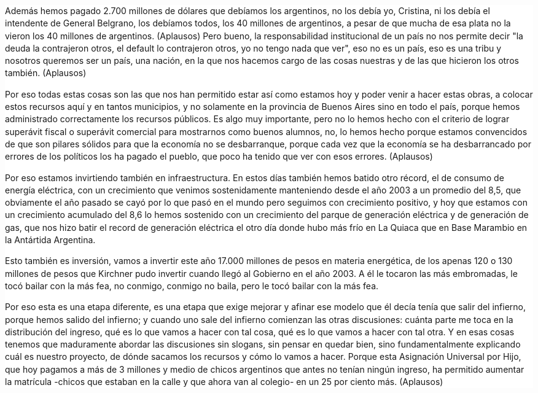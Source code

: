 Además hemos pagado 2.700 millones de dólares que debíamos los
argentinos, no los debía yo, Cristina, ni los debía el intendente de
General Belgrano, los debíamos todos, los 40 millones de argentinos, a
pesar de que mucha de esa plata no la vieron los 40 millones de
argentinos. (Aplausos) Pero bueno, la responsabilidad institucional de
un país no nos permite decir "la deuda la contrajeron otros, el default
lo contrajeron otros, yo no tengo nada que ver", eso no es un país, eso
es una tribu y nosotros queremos ser un país, una nación, en la que nos
hacemos cargo de las cosas nuestras y de las que hicieron los otros
también. (Aplausos)

Por eso todas estas cosas son las que nos han permitido estar así como
estamos hoy y poder venir a hacer estas obras, a colocar estos recursos
aquí y en tantos municipios, y no solamente en la provincia de Buenos
Aires sino en todo el país, porque hemos administrado correctamente los
recursos públicos. Es algo muy importante, pero no lo hemos hecho con el
criterio de lograr superávit fiscal o superávit comercial para
mostrarnos como buenos alumnos, no, lo hemos hecho porque estamos
convencidos de que son pilares sólidos para que la economía no se
desbarranque, porque cada vez que la economía se ha desbarrancado por
errores de los políticos los ha pagado el pueblo, que poco ha tenido que
ver con esos errores. (Aplausos)

Por eso estamos invirtiendo también en infraestructura. En estos días
también hemos batido otro récord, el de consumo de energía eléctrica,
con un crecimiento que venimos sostenidamente manteniendo desde el año
2003 a un promedio del 8,5, que obviamente el año pasado se cayó por lo
que pasó en el mundo pero seguimos con crecimiento positivo, y hoy que
estamos con un crecimiento acumulado del 8,6 lo hemos sostenido con un
crecimiento del parque de generación eléctrica y de generación de gas,
que nos hizo batir el record de generación eléctrica el otro día donde
hubo más frío en La Quiaca que en Base Marambio en la Antártida
Argentina.

Esto también es inversión, vamos a invertir este año 17.000 millones de
pesos en materia energética, de los apenas 120 o 130 millones de pesos
que Kirchner pudo invertir cuando llegó al Gobierno en el año 2003. A él
le tocaron las más embromadas, le tocó bailar con la más fea, no
conmigo, conmigo no baila, pero le tocó bailar con la más fea.

Por eso esta es una etapa diferente, es una etapa que exige mejorar y
afinar ese modelo que él decía tenía que salir del infierno, porque
hemos salido del infierno; y cuando uno sale del infierno comienzan las
otras discusiones: cuánta parte me toca en la distribución del ingreso,
qué es lo que vamos a hacer con tal cosa, qué es lo que vamos a hacer
con tal otra. Y en esas cosas tenemos que maduramente abordar las
discusiones sin slogans, sin pensar en quedar bien, sino
fundamentalmente explicando cuál es nuestro proyecto, de dónde sacamos
los recursos y cómo lo vamos a hacer. Porque esta Asignación Universal
por Hijo, que hoy pagamos a más de 3 millones y medio de chicos
argentinos que antes no tenían ningún ingreso, ha permitido aumentar la
matrícula -chicos que estaban en la calle y que ahora van al colegio- en
un 25 por ciento más. (Aplausos)

